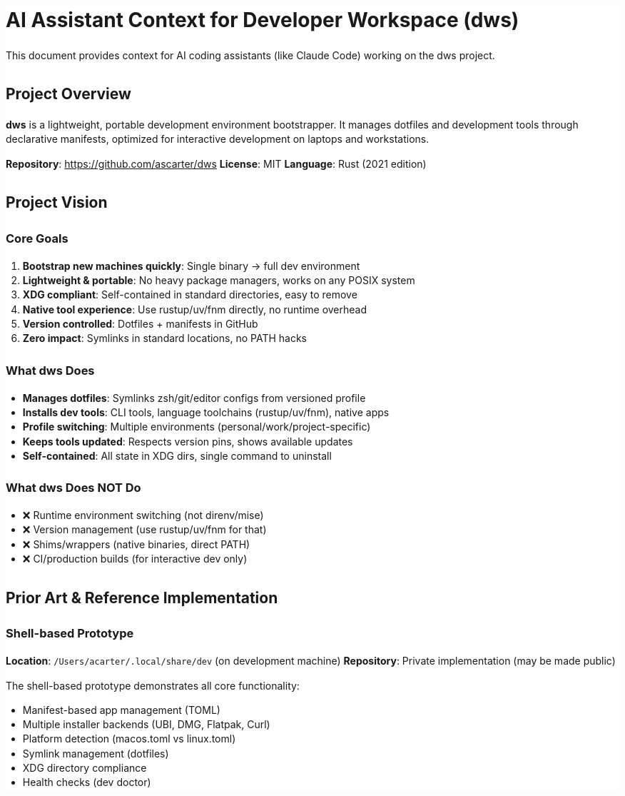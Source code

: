 # AI Assistant Context for Developer Workspace (dws)

This document provides context for AI coding assistants (like Claude Code) working on the dws project.

## Project Overview

**dws** is a lightweight, portable development environment bootstrapper. It manages dotfiles and development tools through declarative manifests, optimized for interactive development on laptops and workstations.

**Repository**: https://github.com/ascarter/dws
**License**: MIT
**Language**: Rust (2021 edition)

## Project Vision

### Core Goals

1. **Bootstrap new machines quickly**: Single binary → full dev environment
2. **Lightweight & portable**: No heavy package managers, works on any POSIX system
3. **XDG compliant**: Self-contained in standard directories, easy to remove
4. **Native tool experience**: Use rustup/uv/fnm directly, no runtime overhead
5. **Version controlled**: Dotfiles + manifests in GitHub
6. **Zero impact**: Symlinks in standard locations, no PATH hacks

### What dws Does

- **Manages dotfiles**: Symlinks zsh/git/editor configs from versioned profile
- **Installs dev tools**: CLI tools, language toolchains (rustup/uv/fnm), native apps
- **Profile switching**: Multiple environments (personal/work/project-specific)
- **Keeps tools updated**: Respects version pins, shows available updates
- **Self-contained**: All state in XDG dirs, single command to uninstall

### What dws Does NOT Do

- ❌ Runtime environment switching (not direnv/mise)
- ❌ Version management (use rustup/uv/fnm for that)
- ❌ Shims/wrappers (native binaries, direct PATH)
- ❌ CI/production builds (for interactive dev only)

## Prior Art & Reference Implementation

### Shell-based Prototype

**Location**: `/Users/acarter/.local/share/dev` (on development machine)
**Repository**: Private implementation (may be made public)

The shell-based prototype demonstrates all core functionality:
- Manifest-based app management (TOML)
- Multiple installer backends (UBI, DMG, Flatpak, Curl)
- Platform detection (macos.toml vs linux.toml)
- Symlink management (dotfiles)
- XDG directory compliance
- Health checks (dev doctor)
